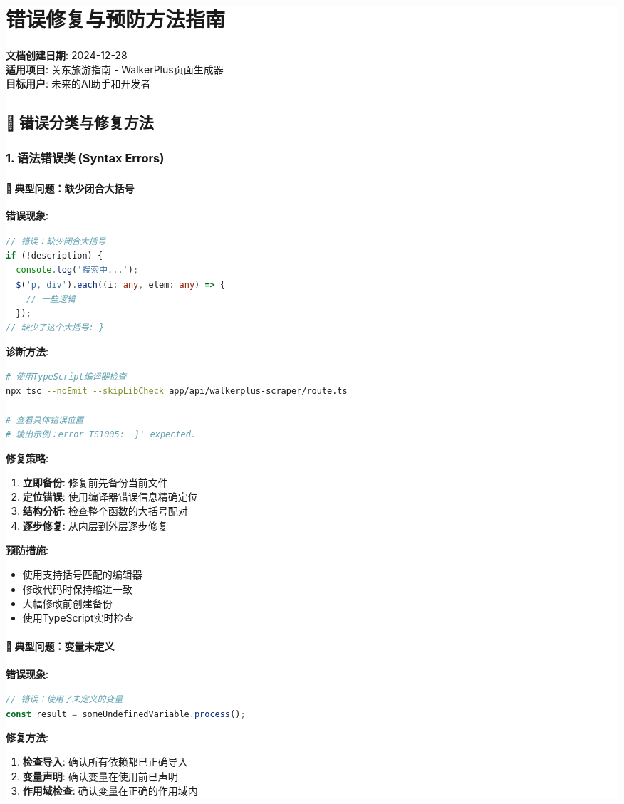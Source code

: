 # 错误修复与预防方法指南

**文档创建日期**: 2024-12-28  
**适用项目**: 关东旅游指南 - WalkerPlus页面生成器  
**目标用户**: 未来的AI助手和开发者  

## 🚨 错误分类与修复方法

### 1. 语法错误类 (Syntax Errors)

#### 🐛 典型问题：缺少闭合大括号
**错误现象**:
```typescript
// 错误：缺少闭合大括号
if (!description) {
  console.log('搜索中...');
  $('p, div').each((i: any, elem: any) => {
    // 一些逻辑
  });
// 缺少了这个大括号: }
```

**诊断方法**:
```bash
# 使用TypeScript编译器检查
npx tsc --noEmit --skipLibCheck app/api/walkerplus-scraper/route.ts

# 查看具体错误位置
# 输出示例：error TS1005: '}' expected.
```

**修复策略**:
1. **立即备份**: 修复前先备份当前文件
2. **定位错误**: 使用编译器错误信息精确定位
3. **结构分析**: 检查整个函数的大括号配对
4. **逐步修复**: 从内层到外层逐步修复

**预防措施**:
- 使用支持括号匹配的编辑器
- 修改代码时保持缩进一致
- 大幅修改前创建备份
- 使用TypeScript实时检查

#### 🐛 典型问题：变量未定义
**错误现象**:
```typescript
// 错误：使用了未定义的变量
const result = someUndefinedVariable.process();
```

**修复方法**:
1. **检查导入**: 确认所有依赖都已正确导入
2. **变量声明**: 确认变量在使用前已声明
3. **作用域检查**: 确认变量在正确的作用域内

